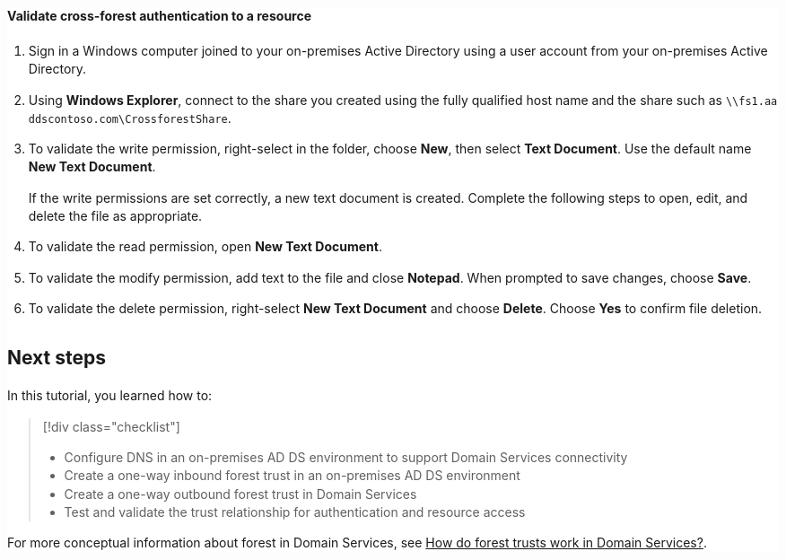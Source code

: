 #### Validate cross-forest authentication to a resource

1. Sign in a Windows computer joined to your on-premises Active Directory using a user account from your on-premises Active Directory.
1. Using **Windows Explorer**, connect to the share you created using the fully qualified host name and the share such as `\\fs1.aaddscontoso.com\CrossforestShare`.
1. To validate the write permission, right-select in the folder, choose **New**, then select **Text Document**. Use the default name **New Text Document**.

    If the write permissions are set correctly, a new text document is created. Complete the following steps to open, edit, and delete the file as appropriate.
1. To validate the read permission, open **New Text Document**.
1. To validate the modify permission, add text to the file and close **Notepad**. When prompted to save changes, choose **Save**.
1. To validate the delete permission, right-select **New Text Document** and choose **Delete**. Choose **Yes** to confirm file deletion.

## Next steps

In this tutorial, you learned how to:

> [!div class="checklist"]
> * Configure DNS in an on-premises AD DS environment to support Domain Services connectivity
> * Create a one-way inbound forest trust in an on-premises AD DS environment
> * Create a one-way outbound forest trust in Domain Services
> * Test and validate the trust relationship for authentication and resource access

For more conceptual information about forest in Domain Services, see [How do forest trusts work in Domain Services?][concepts-trust].


[concepts-trust]: concepts-forest-trust.md
[create-azure-ad-tenant]: /azure/active-directory/fundamentals/sign-up-organization
[associate-azure-ad-tenant]: /azure/active-directory/fundamentals/how-subscriptions-associated-directory
[create-azure-ad-ds-instance-advanced]: tutorial-create-instance-advanced.md
[howto-change-sku]: change-sku.md
[vpn-gateway]: /azure/vpn-gateway/vpn-gateway-about-vpngateways
[expressroute]: /azure/expressroute/expressroute-introduction
[join-windows-vm]: join-windows-vm.md
